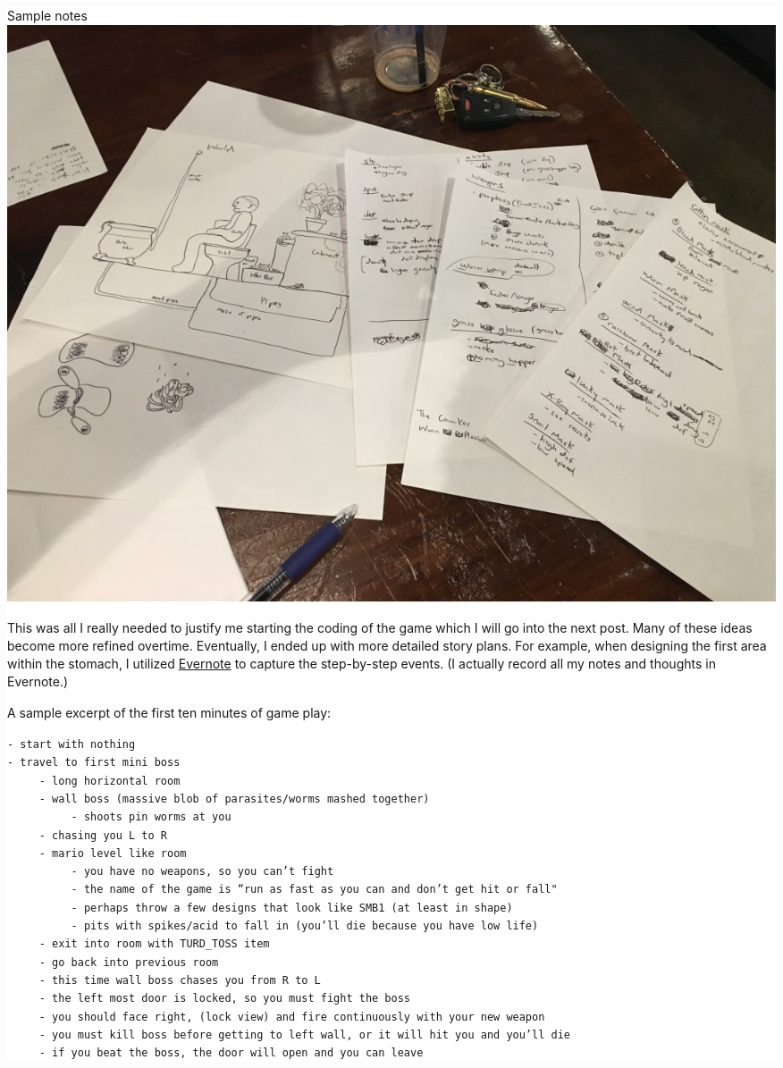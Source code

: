 
Sample notes<br/>
<img src="/assets/images/content/story_1.jpg" width="100%"/>

This was all I really needed to justify me starting the coding of the game which I will go into the next post. Many of these ideas become more refined overtime. Eventually, I ended up with more detailed story plans. For example, when designing the first area within the stomach, I utilized [Evernote](https://evernote.com/) to capture the step-by-step events. (I actually record all my notes and thoughts in Evernote.)

A sample excerpt of the first ten minutes of game play:

```
- start with nothing
- travel to first mini boss
     - long horizontal room
     - wall boss (massive blob of parasites/worms mashed together)
          - shoots pin worms at you
     - chasing you L to R
     - mario level like room
          - you have no weapons, so you can’t fight
          - the name of the game is “run as fast as you can and don’t get hit or fall"
          - perhaps throw a few designs that look like SMB1 (at least in shape)
          - pits with spikes/acid to fall in (you’ll die because you have low life)
     - exit into room with TURD_TOSS item
     - go back into previous room
     - this time wall boss chases you from R to L
     - the left most door is locked, so you must fight the boss
     - you should face right, (lock view) and fire continuously with your new weapon
     - you must kill boss before getting to left wall, or it will hit you and you’ll die
     - if you beat the boss, the door will open and you can leave
```
